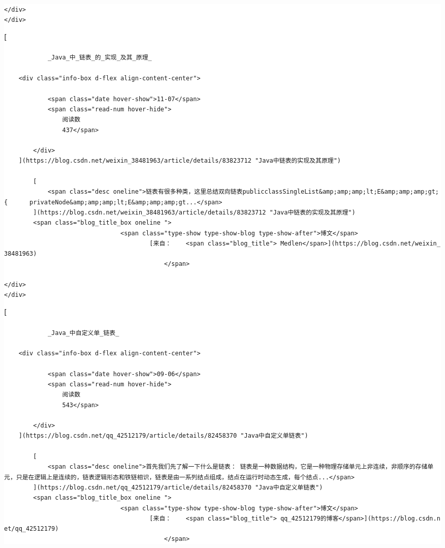 	</div>
	</div>

<div class="recommend-item-box type_blog clearfix"  data-track-click='{"mod":"popu_387","con":",https://blog.csdn.net/weixin_38481963/article/details/83823712,BlogCommendFromBaidu_6"}'>
	<div class="content">
		[

#### 
				_Java_中_链表_的_实现_及其_原理_		

		<div class="info-box d-flex align-content-center">

				<span class="date hover-show">11-07</span>
				<span class="read-num hover-hide">
					阅读数 
					437</span>

			</div>
		](https://blog.csdn.net/weixin_38481963/article/details/83823712 "Java中链表的实现及其原理")

			[
				<span class="desc oneline">链表有很多种类，这里总结双向链表publicclassSingleList&amp;amp;amp;lt;E&amp;amp;amp;gt;{		privateNode&amp;amp;amp;lt;E&amp;amp;amp;gt...</span>
			](https://blog.csdn.net/weixin_38481963/article/details/83823712 "Java中链表的实现及其原理")
			<span class="blog_title_box oneline ">
									<span class="type-show type-show-blog type-show-after">博文</span>
											[来自：	<span class="blog_title"> Medlen</span>](https://blog.csdn.net/weixin_38481963)
												</span>

	</div>
	</div>

<div class="recommend-item-box type_blog clearfix"  data-track-click='{"mod":"popu_387","con":",https://blog.csdn.net/qq_42512179/article/details/82458370,BlogCommendFromBaidu_7"}'>
	<div class="content">
		[

#### 
				_Java_中自定义单_链表_		

		<div class="info-box d-flex align-content-center">

				<span class="date hover-show">09-06</span>
				<span class="read-num hover-hide">
					阅读数 
					543</span>

			</div>
		](https://blog.csdn.net/qq_42512179/article/details/82458370 "Java中自定义单链表")

			[
				<span class="desc oneline">首先我们先了解一下什么是链表： 链表是一种数据结构，它是一种物理存储单元上非连续，非顺序的存储单元，只是在逻辑上是连续的，链表逻辑形态和铁链相识，链表是由一系列结点组成，结点在运行时动态生成，每个结点...</span>
			](https://blog.csdn.net/qq_42512179/article/details/82458370 "Java中自定义单链表")
			<span class="blog_title_box oneline ">
									<span class="type-show type-show-blog type-show-after">博文</span>
											[来自：	<span class="blog_title"> qq_42512179的博客</span>](https://blog.csdn.net/qq_42512179)
												</span>
